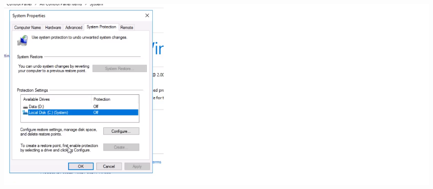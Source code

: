 <img src="./media/image105.png" style="width:3.36935in;height:3.76957in"
alt="Graphical user interface, application Description automatically generated" />
